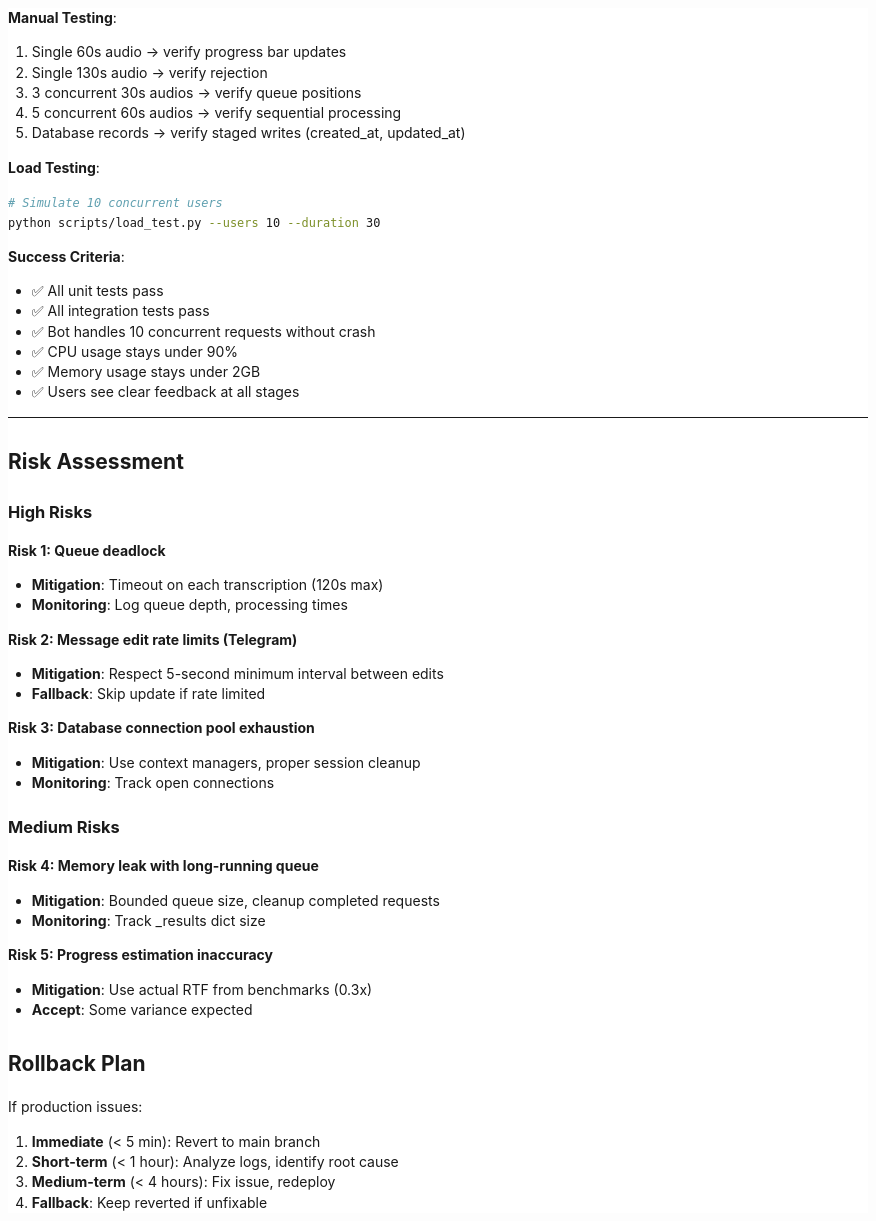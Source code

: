 **Manual Testing**:
1. Single 60s audio → verify progress bar updates
2. Single 130s audio → verify rejection
3. 3 concurrent 30s audios → verify queue positions
4. 5 concurrent 60s audios → verify sequential processing
5. Database records → verify staged writes (created_at, updated_at)

**Load Testing**:
```bash
# Simulate 10 concurrent users
python scripts/load_test.py --users 10 --duration 30
```

**Success Criteria**:
- ✅ All unit tests pass
- ✅ All integration tests pass
- ✅ Bot handles 10 concurrent requests without crash
- ✅ CPU usage stays under 90%
- ✅ Memory usage stays under 2GB
- ✅ Users see clear feedback at all stages

---

## Risk Assessment

### High Risks

**Risk 1: Queue deadlock**
- **Mitigation**: Timeout on each transcription (120s max)
- **Monitoring**: Log queue depth, processing times

**Risk 2: Message edit rate limits (Telegram)**
- **Mitigation**: Respect 5-second minimum interval between edits
- **Fallback**: Skip update if rate limited

**Risk 3: Database connection pool exhaustion**
- **Mitigation**: Use context managers, proper session cleanup
- **Monitoring**: Track open connections

### Medium Risks

**Risk 4: Memory leak with long-running queue**
- **Mitigation**: Bounded queue size, cleanup completed requests
- **Monitoring**: Track _results dict size

**Risk 5: Progress estimation inaccuracy**
- **Mitigation**: Use actual RTF from benchmarks (0.3x)
- **Accept**: Some variance expected

## Rollback Plan

If production issues:

1. **Immediate** (< 5 min): Revert to main branch
2. **Short-term** (< 1 hour): Analyze logs, identify root cause
3. **Medium-term** (< 4 hours): Fix issue, redeploy
4. **Fallback**: Keep reverted if unfixable

